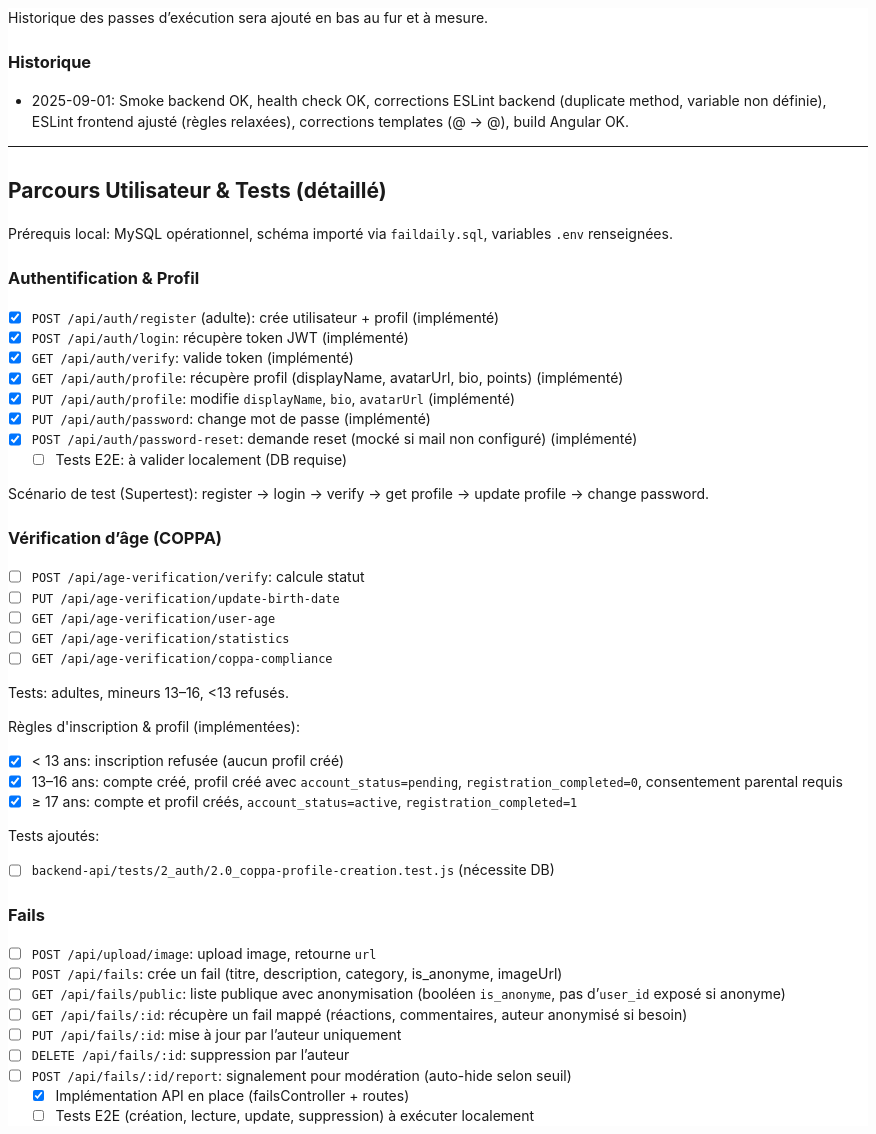 Historique des passes d’exécution sera ajouté en bas au fur et à mesure.

### Historique
- 2025-09-01: Smoke backend OK, health check OK, corrections ESLint backend (duplicate method, variable non définie), ESLint frontend ajusté (règles relaxées), corrections templates (@ → &#64;), build Angular OK.

---

## Parcours Utilisateur & Tests (détaillé)

Prérequis local: MySQL opérationnel, schéma importé via `faildaily.sql`, variables `.env` renseignées.

### Authentification & Profil
- [x] `POST /api/auth/register` (adulte): crée utilisateur + profil (implémenté)
- [x] `POST /api/auth/login`: récupère token JWT (implémenté)
- [x] `GET /api/auth/verify`: valide token (implémenté)
- [x] `GET /api/auth/profile`: récupère profil (displayName, avatarUrl, bio, points) (implémenté)
- [x] `PUT /api/auth/profile`: modifie `displayName`, `bio`, `avatarUrl` (implémenté)
- [x] `PUT /api/auth/password`: change mot de passe (implémenté)
- [x] `POST /api/auth/password-reset`: demande reset (mocké si mail non configuré) (implémenté)
  - [ ] Tests E2E: à valider localement (DB requise)

Scénario de test (Supertest): register → login → verify → get profile → update profile → change password.

### Vérification d’âge (COPPA)
- [ ] `POST /api/age-verification/verify`: calcule statut
- [ ] `PUT /api/age-verification/update-birth-date`
- [ ] `GET /api/age-verification/user-age`
- [ ] `GET /api/age-verification/statistics`
- [ ] `GET /api/age-verification/coppa-compliance`

Tests: adultes, mineurs 13–16, <13 refusés.

Règles d'inscription & profil (implémentées):
- [x] < 13 ans: inscription refusée (aucun profil créé)
- [x] 13–16 ans: compte créé, profil créé avec `account_status=pending`, `registration_completed=0`, consentement parental requis
- [x] ≥ 17 ans: compte et profil créés, `account_status=active`, `registration_completed=1`

Tests ajoutés:
- [ ] `backend-api/tests/2_auth/2.0_coppa-profile-creation.test.js` (nécessite DB)

### Fails
- [ ] `POST /api/upload/image`: upload image, retourne `url`
- [ ] `POST /api/fails`: crée un fail (titre, description, category, is_anonyme, imageUrl)
- [ ] `GET /api/fails/public`: liste publique avec anonymisation (booléen `is_anonyme`, pas d’`user_id` exposé si anonyme)
- [ ] `GET /api/fails/:id`: récupère un fail mappé (réactions, commentaires, auteur anonymisé si besoin)
- [ ] `PUT /api/fails/:id`: mise à jour par l’auteur uniquement
- [ ] `DELETE /api/fails/:id`: suppression par l’auteur
- [ ] `POST /api/fails/:id/report`: signalement pour modération (auto-hide selon seuil)
  - [x] Implémentation API en place (failsController + routes)
  - [ ] Tests E2E (création, lecture, update, suppression) à exécuter localement
